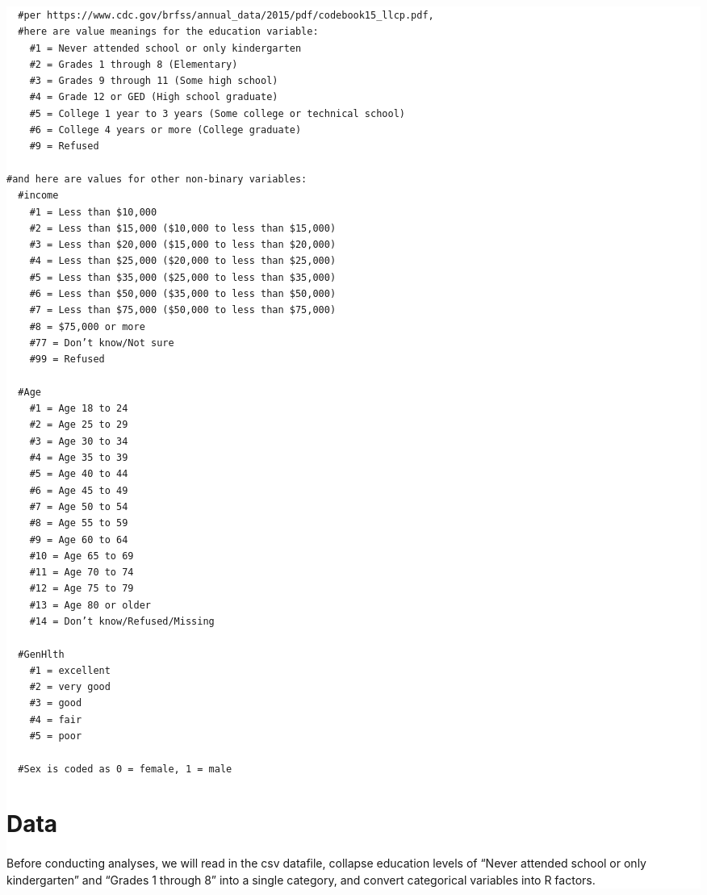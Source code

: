       #per https://www.cdc.gov/brfss/annual_data/2015/pdf/codebook15_llcp.pdf,
      #here are value meanings for the education variable:
        #1 = Never attended school or only kindergarten 
        #2 = Grades 1 through 8 (Elementary)
        #3 = Grades 9 through 11 (Some high school)
        #4 = Grade 12 or GED (High school graduate) 
        #5 = College 1 year to 3 years (Some college or technical school)
        #6 = College 4 years or more (College graduate)
        #9 = Refused

    #and here are values for other non-binary variables:
      #income
        #1 = Less than $10,000
        #2 = Less than $15,000 ($10,000 to less than $15,000)
        #3 = Less than $20,000 ($15,000 to less than $20,000)
        #4 = Less than $25,000 ($20,000 to less than $25,000)
        #5 = Less than $35,000 ($25,000 to less than $35,000)
        #6 = Less than $50,000 ($35,000 to less than $50,000)
        #7 = Less than $75,000 ($50,000 to less than $75,000)
        #8 = $75,000 or more
        #77 = Don’t know/Not sure
        #99 = Refused

      #Age
        #1 = Age 18 to 24
        #2 = Age 25 to 29
        #3 = Age 30 to 34
        #4 = Age 35 to 39
        #5 = Age 40 to 44
        #6 = Age 45 to 49
        #7 = Age 50 to 54
        #8 = Age 55 to 59
        #9 = Age 60 to 64
        #10 = Age 65 to 69
        #11 = Age 70 to 74
        #12 = Age 75 to 79
        #13 = Age 80 or older
        #14 = Don’t know/Refused/Missing

      #GenHlth
        #1 = excellent 
        #2 = very good 
        #3 = good 
        #4 = fair 
        #5 = poor 

      #Sex is coded as 0 = female, 1 = male

# Data

Before conducting analyses, we will read in the csv datafile, collapse
education levels of “Never attended school or only kindergarten” and
“Grades 1 through 8” into a single category, and convert categorical
variables into R factors.
